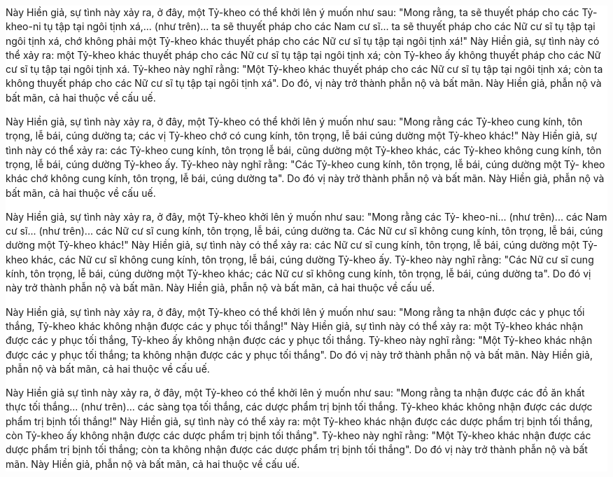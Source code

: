 Này Hiền giả, sự tình này xảy ra, ở đây, một Tỷ-kheo có thể khởi lên ý muốn như sau: "Mong rằng, ta sẽ
thuyết pháp cho các Tỷ-kheo-ni tụ tập tại ngôi tịnh xá,... (như trên)... ta sẽ thuyết pháp cho các Nam cư
sĩ... ta sẽ thuyết pháp cho các Nữ cư sĩ tụ tập tại ngôi tịnh xá, chớ không phải một Tỷ-kheo khác thuyết
pháp cho các Nữ cư sĩ tụ tập tại ngôi tịnh xá!" Này Hiền giả, sự tình này có thể xảy ra: một Tỷ-kheo
khác thuyết pháp cho các Nữ cư sĩ tụ tập tại ngôi tịnh xá; còn Tỷ-kheo ấy không thuyết pháp cho các Nữ
cư sĩ tụ tập tại ngôi tịnh xá. Tỷ-kheo này nghĩ rằng: "Một Tỷ-kheo khác thuyết pháp cho các Nữ cư sĩ tụ
tập tại ngôi tịnh xá; còn ta không thuyết pháp cho các Nữ cư sĩ tụ tập tại ngôi tịnh xá". Do đó, vị này trở
thành phẫn nộ và bất mãn. Này Hiền giả, phẫn nộ và bất mãn, cả hai thuộc về cấu uế.

Này Hiền giả, sự tình này xảy ra, ở đây, một Tỷ-kheo có thể khởi lên ý muốn như sau: "Mong rằng các
Tỷ-kheo cung kính, tôn trọng, lễ bái, cúng dường ta; các vị Tỷ-kheo chớ có cung kính, tôn trọng, lễ bái
cúng dường một Tỷ-kheo khác!" Này Hiền giả, sự tình này có thể xảy ra: các Tỷ-kheo cung kính, tôn
trọng lễ bái, cũng dường một Tỷ-kheo khác, các Tỷ-kheo không cung kính, tôn trọng, lễ bái, cúng dường
Tỷ-kheo ấy. Tỷ-kheo này nghĩ rằng: "Các Tỷ-kheo cung kính, tôn trọng, lễ bái, cúng dường một Tỷ-
kheo khác chớ không cung kính, tôn trọng, lễ bái, cúng dường ta". Do đó vị này trở thành phẫn nộ và bất
mãn. Này Hiền giả, phẫn nộ và bất mãn, cả hai thuộc về cấu uế.

Này Hiền giả, sự tình này xảy ra, ở đây, một Tỷ-kheo khởi lên ý muốn như sau: "Mong rằng các Tỷ-
kheo-ni... (như trên)... các Nam cư sĩ... (như trên)... các Nữ cư sĩ cung kính, tôn trọng, lễ bái, cúng
dường ta. Các Nữ cư sĩ không cung kính, tôn trọng, lễ bái, cúng dường một Tỷ-kheo khác!" Này Hiền
giả, sự tình này có thể xảy ra: các Nữ cư sĩ cung kính, tôn trọng, lễ bái, cúng dường một Tỷ-kheo khác,
các Nữ cư sĩ không cung kính, tôn trọng, lễ bái, cúng dường Tỷ-kheo ấy. Tỷ-kheo này nghĩ rằng: "Các
Nữ cư sĩ cung kính, tôn trọng, lễ bái, cúng dường một Tỷ-kheo khác; các Nữ cư sĩ không cung kính, tôn
trọng, lễ bái, cúng dường ta". Do đó vị này trở thành phẫn nộ và bất mãn. Này Hiền giả, phẫn nộ và bất
mãn, cả hai thuộc về cấu uế.

Này Hiền giả, sự tình này xảy ra, ở đây, một Tỷ-kheo có thể khởi lên ý muốn như sau: "Mong rằng ta
nhận được các y phục tối thắng, Tỷ-kheo khác không nhận được các y phục tối thắng!" Này Hiền giả, sự
tình này có thể xảy ra: một Tỷ-kheo khác nhận được các y phục tối thắng, Tỷ-kheo ấy không nhận được
các y phục tối thắng. Tỷ-kheo này nghĩ rằng: "Một Tỷ-kheo khác nhận được các y phục tối thắng; ta
không nhận được các y phục tối thắng". Do đó vị này trở thành phẫn nộ và bất mãn. Này Hiền giả, phẫn
nộ và bất mãn, cả hai thuộc về cấu uế.

Này Hiền giả sự tình này xảy ra, ở đây, một Tỷ-kheo có thể khởi lên ý muốn như sau: "Mong rằng ta
nhận được các đồ ăn khất thực tối thắng... (như trên)... các sàng tọa tối thắng, các dược phẩm trị bịnh tối
thắng. Tỷ-kheo khác không nhận được các dược phẩm trị bịnh tối thắng!" Này Hiền giả, sự tình này có
thể xảy ra: một Tỷ-kheo khác nhận được các dược phẩm trị bịnh tối thắng, còn Tỷ-kheo ấy không nhận
được các dược phẩm trị bịnh tối thắng". Tỷ-kheo này nghĩ rằng: "Một Tỷ-kheo khác nhận được các
dược phẩm trị bịnh tối thắng; còn ta không nhận được các dược phẩm trị bịnh tối thắng". Do đó vị này
trở thành phẫn nộ và bất mãn. Này Hiền giả, phẫn nộ và bất mãn, cả hai thuộc về cấu uế.
